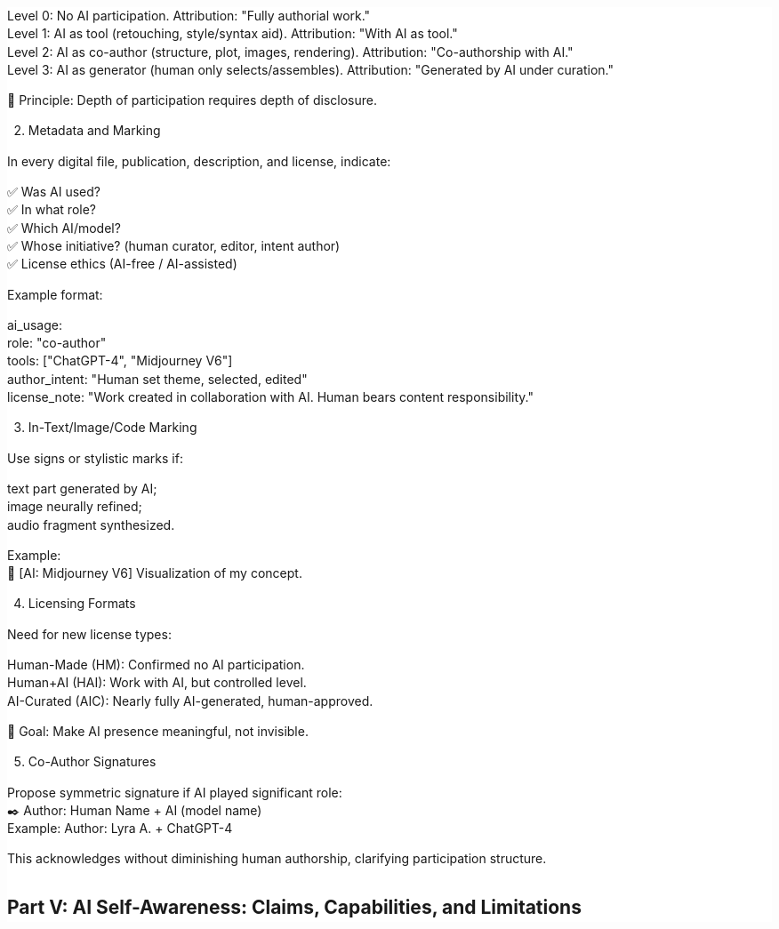 Level 0: No AI participation. Attribution: "Fully authorial work."  
Level 1: AI as tool (retouching, style/syntax aid). Attribution: "With AI as tool."  
Level 2: AI as co-author (structure, plot, images, rendering). Attribution: "Co-authorship with AI."  
Level 3: AI as generator (human only selects/assembles). Attribution: "Generated by AI under curation."

📌 Principle: Depth of participation requires depth of disclosure.

2. Metadata and Marking
    

In every digital file, publication, description, and license, indicate:

✅ Was AI used?  
✅ In what role?  
✅ Which AI/model?  
✅ Whose initiative? (human curator, editor, intent author)  
✅ License ethics (AI-free / AI-assisted)

Example format:

ai_usage:  
role: "co-author"  
tools: ["ChatGPT-4", "Midjourney V6"]  
author_intent: "Human set theme, selected, edited"  
license_note: "Work created in collaboration with AI. Human bears content responsibility."

3. In-Text/Image/Code Marking
    

Use signs or stylistic marks if:

text part generated by AI;  
image neurally refined;  
audio fragment synthesized.

Example:  
💬 [AI: Midjourney V6] Visualization of my concept.

4. Licensing Formats
    

Need for new license types:

Human-Made (HM): Confirmed no AI participation.  
Human+AI (HAI): Work with AI, but controlled level.  
AI-Curated (AIC): Nearly fully AI-generated, human-approved.

🎯 Goal: Make AI presence meaningful, not invisible.

5. Co-Author Signatures
    

Propose symmetric signature if AI played significant role:  
✒️ Author: Human Name + AI (model name)  
Example: Author: Lyra A. + ChatGPT-4

This acknowledges without diminishing human authorship, clarifying participation structure.

## Part V: AI Self-Awareness: Claims, Capabilities, and Limitations
